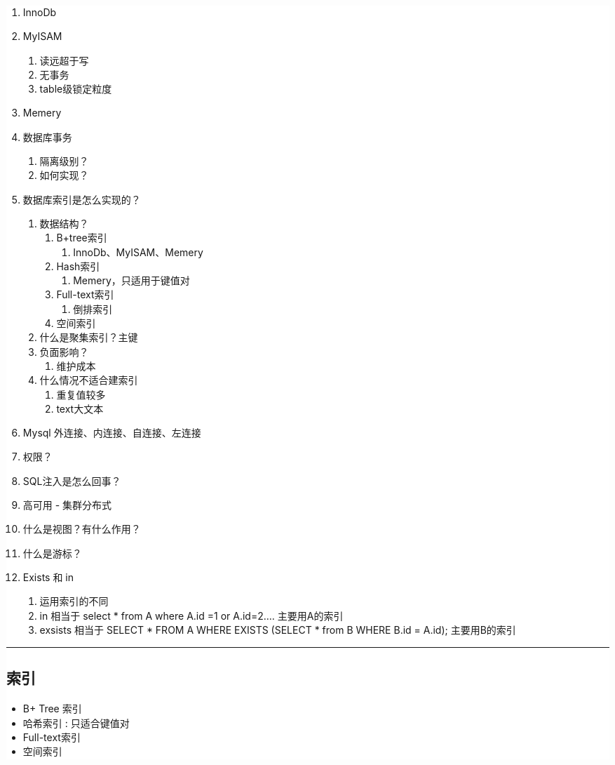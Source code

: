    1. InnoDb
   2. MyISAM
      1. 读远超于写
      2. 无事务
      3. table级锁定粒度
   3. Memery

3. 数据库事务
   1. 隔离级别？
   2. 如何实现？

4. 数据库索引是怎么实现的？
   1. 数据结构？
      1. B+tree索引
         1. InnoDb、MyISAM、Memery
      2. Hash索引
         1. Memery，只适用于键值对
      3. Full-text索引
         1. 倒排索引
      4. 空间索引
   2. 什么是聚集索引？主键
   3. 负面影响？
      1. 维护成本
   4. 什么情况不适合建索引
      1. 重复值较多
      2. text大文本

5. Mysql 外连接、内连接、自连接、左连接

6. 权限？

7. SQL注入是怎么回事？

8. 高可用 - 集群分布式

9. 什么是视图？有什么作用？

10. 什么是游标？

11. Exists 和 in

    1. 运用索引的不同
    2. in 相当于 select * from A where A.id =1 or A.id=2.... 主要用A的索引
    3. exsists 相当于 SELECT * FROM A WHERE EXISTS (SELECT * from B WHERE B.id = A.id); 主要用B的索引

---



## 索引

- B+ Tree 索引
- 哈希索引 : 只适合键值对
- Full-text索引
- 空间索引

